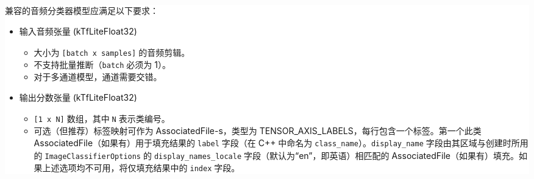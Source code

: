 兼容的音频分类器模型应满足以下要求：

- 输入音频张量 (kTfLiteFloat32)

    - 大小为 `[batch x samples]` 的音频剪辑。
    - 不支持批量推断（`batch` 必须为 1）。
    - 对于多通道模型，通道需要交错。

- 输出分数张量 (kTfLiteFloat32)

    - `[1 x N]` 数组，其中 `N` 表示类编号。
    - 可选（但推荐）标签映射可作为 AssociatedFile-s，类型为 TENSOR_AXIS_LABELS，每行包含一个标签。第一个此类 AssociatedFile（如果有）用于填充结果的 `label` 字段（在 C++ 中命名为 `class_name`）。`display_name` 字段由其区域与创建时所用的 `ImageClassifierOptions` 的 `display_names_locale` 字段（默认为“en”，即英语）相匹配的 AssociatedFile（如果有）填充。如果上述选项均不可用，将仅填充结果中的 `index` 字段。
